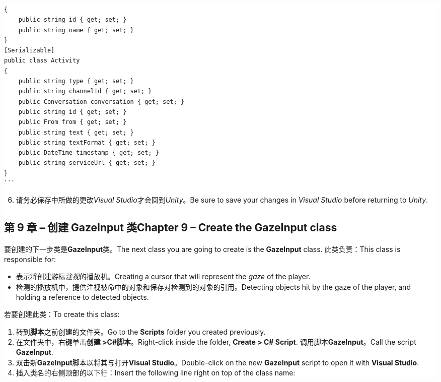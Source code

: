    {
        public string id { get; set; }
        public string name { get; set; }
    }
    [Serializable]
    public class Activity
    {
        public string type { get; set; }
        public string channelId { get; set; }
        public Conversation conversation { get; set; }
        public string id { get; set; }
        public From from { get; set; }
        public string text { get; set; }
        public string textFormat { get; set; }
        public DateTime timestamp { get; set; }
        public string serviceUrl { get; set; }
    }
    ```

6.  <span data-ttu-id="a0f0c-358">请务必保存中所做的更改*Visual Studio*才会回到*Unity*。</span><span class="sxs-lookup"><span data-stu-id="a0f0c-358">Be sure to save your changes in *Visual Studio* before returning to *Unity*.</span></span>

## <a name="chapter-9--create-the-gazeinput-class"></a><span data-ttu-id="a0f0c-359">第 9 章 – 创建 GazeInput 类</span><span class="sxs-lookup"><span data-stu-id="a0f0c-359">Chapter 9 – Create the GazeInput class</span></span>

<span data-ttu-id="a0f0c-360">要创建的下一步类是**GazeInput**类。</span><span class="sxs-lookup"><span data-stu-id="a0f0c-360">The next class you are going to create is the **GazeInput** class.</span></span> <span data-ttu-id="a0f0c-361">此类负责：</span><span class="sxs-lookup"><span data-stu-id="a0f0c-361">This class is responsible for:</span></span>

- <span data-ttu-id="a0f0c-362">表示将创建游标*注视*的播放机。</span><span class="sxs-lookup"><span data-stu-id="a0f0c-362">Creating a cursor that will represent the *gaze* of the player.</span></span>
- <span data-ttu-id="a0f0c-363">检测的播放机中，提供注视被命中的对象和保存对检测到的对象的引用。</span><span class="sxs-lookup"><span data-stu-id="a0f0c-363">Detecting objects hit by the gaze of the player, and holding a reference to detected objects.</span></span>

<span data-ttu-id="a0f0c-364">若要创建此类：</span><span class="sxs-lookup"><span data-stu-id="a0f0c-364">To create this class:</span></span> 

1.  <span data-ttu-id="a0f0c-365">转到**脚本**之前创建的文件夹。</span><span class="sxs-lookup"><span data-stu-id="a0f0c-365">Go to the **Scripts** folder you created previously.</span></span> 
2.  <span data-ttu-id="a0f0c-366">在文件夹中，右键单击**创建 >C#脚本**。</span><span class="sxs-lookup"><span data-stu-id="a0f0c-366">Right-click inside the folder, **Create > C# Script**.</span></span> <span data-ttu-id="a0f0c-367">调用脚本**GazeInput**。</span><span class="sxs-lookup"><span data-stu-id="a0f0c-367">Call the script **GazeInput**.</span></span> 
3.  <span data-ttu-id="a0f0c-368">双击新**GazeInput**脚本以将其与打开**Visual Studio**。</span><span class="sxs-lookup"><span data-stu-id="a0f0c-368">Double-click on the new **GazeInput** script to open it with **Visual Studio**.</span></span>
4.  <span data-ttu-id="a0f0c-369">插入类名的右侧顶部的以下行：</span><span class="sxs-lookup"><span data-stu-id="a0f0c-369">Insert the following line right on top of the class name:</span></span>
